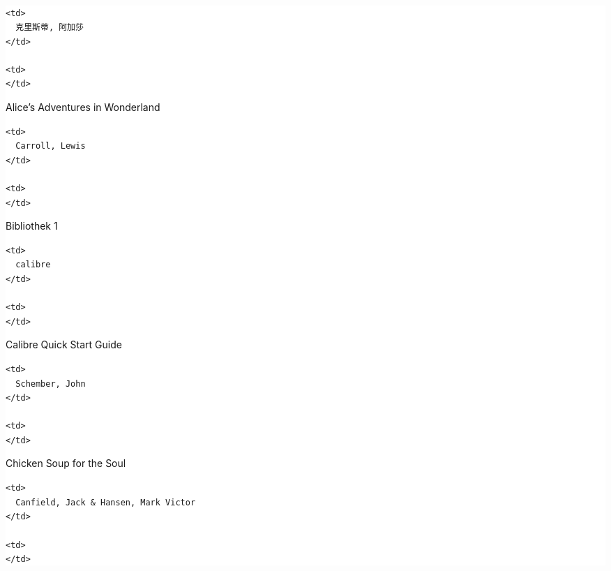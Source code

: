     <td>
      克里斯蒂, 阿加莎
    </td>
    
    <td>
    </td>
  </tr>
  
  <tr>
    <td height="18">
      Alice&#8217;s Adventures in Wonderland
    </td>
    
    <td>
      Carroll, Lewis
    </td>
    
    <td>
    </td>
  </tr>
  
  <tr>
    <td height="18">
      Bibliothek 1
    </td>
    
    <td>
      calibre
    </td>
    
    <td>
    </td>
  </tr>
  
  <tr>
    <td height="18">
      Calibre Quick Start Guide
    </td>
    
    <td>
      Schember, John
    </td>
    
    <td>
    </td>
  </tr>
  
  <tr>
    <td height="18">
      Chicken Soup for the Soul
    </td>
    
    <td>
      Canfield, Jack & Hansen, Mark Victor
    </td>
    
    <td>
    </td>
  </tr>
  
